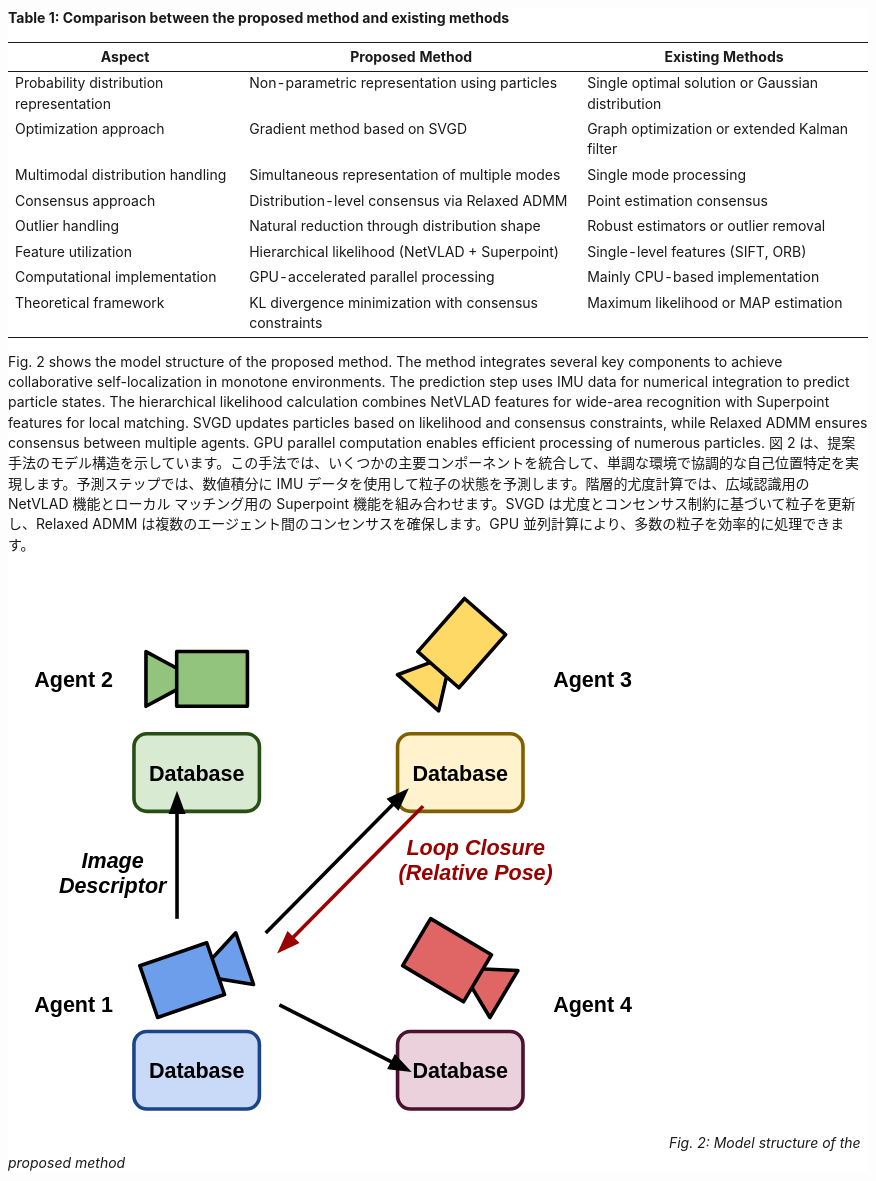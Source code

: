 **Table 1: Comparison between the proposed method and existing methods**

| **Aspect** | **Proposed Method** | **Existing Methods** |
|------------|---------------------|----------------------|
| Probability distribution representation | Non-parametric representation using particles | Single optimal solution or Gaussian distribution |
| Optimization approach | Gradient method based on SVGD | Graph optimization or extended Kalman filter |
| Multimodal distribution handling | Simultaneous representation of multiple modes | Single mode processing |
| Consensus approach | Distribution-level consensus via Relaxed ADMM | Point estimation consensus |
| Outlier handling | Natural reduction through distribution shape | Robust estimators or outlier removal |
| Feature utilization | Hierarchical likelihood (NetVLAD + Superpoint) | Single-level features (SIFT, ORB) |
| Computational implementation | GPU-accelerated parallel processing | Mainly CPU-based implementation |
| Theoretical framework | KL divergence minimization with consensus constraints | Maximum likelihood or MAP estimation |

Fig. 2 shows the model structure of the proposed method. The method integrates several key components to achieve collaborative self-localization in monotone environments. The prediction step uses IMU data for numerical integration to predict particle states. The hierarchical likelihood calculation combines NetVLAD features for wide-area recognition with Superpoint features for local matching. SVGD updates particles based on likelihood and consensus constraints, while Relaxed ADMM ensures consensus between multiple agents. GPU parallel computation enables efficient processing of numerous particles.
図 2 は、提案手法のモデル構造を示しています。この手法では、いくつかの主要コンポーネントを統合して、単調な環境で協調的な自己位置特定を実現します。予測ステップでは、数値積分に IMU データを使用して粒子の状態を予測します。階層的尤度計算では、広域認識用の NetVLAD 機能とローカル マッチング用の Superpoint 機能を組み合わせます。SVGD は尤度とコンセンサス制約に基づいて粒子を更新し、Relaxed ADMM は複数のエージェント間のコンセンサスを確保します。GPU 並列計算により、多数の粒子を効率的に処理できます。

![Model structure of the proposed method](Fig/simple_model.png)
*Fig. 2: Model structure of the proposed method*

